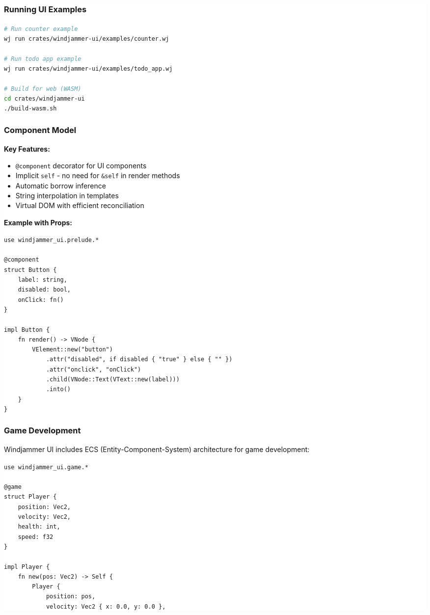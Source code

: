 ### Running UI Examples

```bash
# Run counter example
wj run crates/windjammer-ui/examples/counter.wj

# Run todo app example
wj run crates/windjammer-ui/examples/todo_app.wj

# Build for web (WASM)
cd crates/windjammer-ui
./build-wasm.sh
```

### Component Model

**Key Features:**
- `@component` decorator for UI components
- Implicit `self` - no need for `&self` in render methods
- Automatic borrow inference
- String interpolation in templates
- Virtual DOM with efficient reconciliation

**Example with Props:**

```windjammer
use windjammer_ui.prelude.*

@component
struct Button {
    label: string,
    disabled: bool,
    onClick: fn()
}

impl Button {
    fn render() -> VNode {
        VElement::new("button")
            .attr("disabled", if disabled { "true" } else { "" })
            .attr("onclick", "onClick")
            .child(VNode::Text(VText::new(label)))
            .into()
    }
}
```

### Game Development

Windjammer UI includes ECS (Entity-Component-System) architecture for game development:

```windjammer
use windjammer_ui.game.*

@game
struct Player {
    position: Vec2,
    velocity: Vec2,
    health: int,
    speed: f32
}

impl Player {
    fn new(pos: Vec2) -> Self {
        Player {
            position: pos,
            velocity: Vec2 { x: 0.0, y: 0.0 },
```